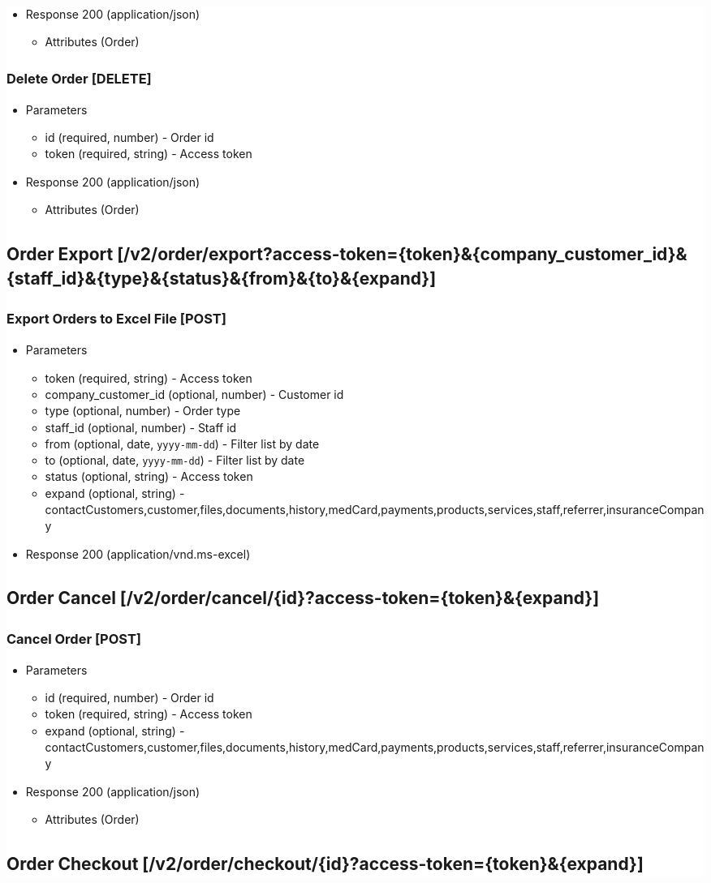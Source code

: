 
+ Response 200 (application/json)

    + Attributes (Order)


### Delete Order [DELETE]

+ Parameters

    + id (required, number) - Order id
    + token (required, string) - Access token

+ Response 200 (application/json)

    + Attributes (Order)

## Order Export  [/v2/order/export?access-token={token}&{company_customer_id}&{staff_id}&{type}&{status}&{from}&{to}&{expand}]

### Export Orders to Excel File [POST]

+ Parameters

    + token (required, string) - Access token
    + company_customer_id (optional, number) - Customer id
    + type (optional, number) - Order type
    + staff_id (optional, number) - Staff id
    + from (optional, date, `yyyy-mm-dd`) - Filter list by date
    + to (optional, date, `yyyy-mm-dd`) - Filter list by date
    + status (optional, string) - Access token
    + expand (optional, string) - contactCustomers,customer,files,documents,history,medCard,payments,products,services,staff,referrer,insuranceCompany

+ Response 200 (application/vnd.ms-excel)

## Order Cancel [/v2/order/cancel/{id}?access-token={token}&{expand}]

### Cancel Order [POST]

+ Parameters

    + id (required, number) - Order id
    + token (required, string) - Access token
    + expand (optional, string) - contactCustomers,customer,files,documents,history,medCard,payments,products,services,staff,referrer,insuranceCompany

+ Response 200 (application/json)

    + Attributes (Order)


## Order Checkout [/v2/order/checkout/{id}?access-token={token}&{expand}]
